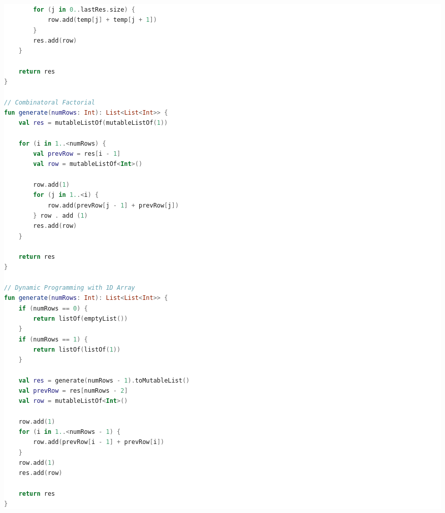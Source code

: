 ```kotlin
        for (j in 0..lastRes.size) {
            row.add(temp[j] + temp[j + 1])
        }
        res.add(row)
    }

    return res
}

// Combinatoral Factorial
fun generate(numRows: Int): List<List<Int>> {
    val res = mutableListOf(mutableListOf(1))

    for (i in 1..<numRows) {
        val prevRow = res[i - 1]
        val row = mutableListOf<Int>()

        row.add(1)
        for (j in 1..<i) {
            row.add(prevRow[j - 1] + prevRow[j])
        } row . add (1)
        res.add(row)
    }

    return res
}

// Dynamic Programming with 1D Array
fun generate(numRows: Int): List<List<Int>> {
    if (numRows == 0) {
        return listOf(emptyList())
    }
    if (numRows == 1) {
        return listOf(listOf(1))
    }

    val res = generate(numRows - 1).toMutableList()
    val prevRow = res[numRows - 2]
    val row = mutableListOf<Int>()

    row.add(1)
    for (i in 1..<numRows - 1) {
        row.add(prevRow[i - 1] + prevRow[i])
    }
    row.add(1)
    res.add(row)

    return res
}
```

